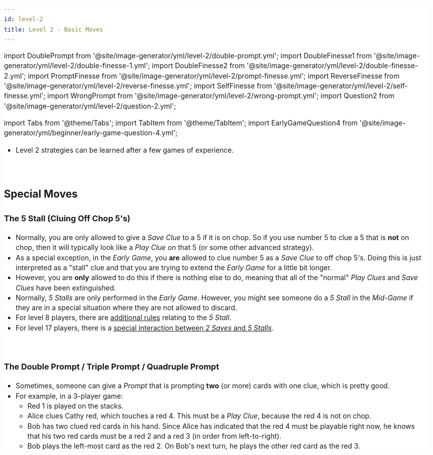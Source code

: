 ```yaml
---
id: level-2
title: Level 2 - Basic Moves
---
```


import DoublePrompt from '@site/image-generator/yml/level-2/double-prompt.yml';
import DoubleFinesse1 from '@site/image-generator/yml/level-2/double-finesse-1.yml';
import DoubleFinesse2 from '@site/image-generator/yml/level-2/double-finesse-2.yml';
import PromptFinesse from '@site/image-generator/yml/level-2/prompt-finesse.yml';
import ReverseFinesse from '@site/image-generator/yml/level-2/reverse-finesse.yml';
import SelfFinesse from '@site/image-generator/yml/level-2/self-finesse.yml';
import WrongPrompt from '@site/image-generator/yml/level-2/wrong-prompt.yml';
import Question2 from '@site/image-generator/yml/level-2/question-2.yml';

import Tabs from '@theme/Tabs';
import TabItem from '@theme/TabItem';
import EarlyGameQuestion4 from '@site/image-generator/yml/beginner/early-game-question-4.yml';

- Level 2 strategies can be learned after a few games of experience.

<br />

## Special Moves

### The 5 Stall (Cluing Off Chop 5's)

- Normally, you are only allowed to give a _Save Clue_ to a 5 if it is on chop. So if you use number 5 to clue a 5 that is **not** on chop, then it will typically look like a _Play Clue_ on that 5 (or some other advanced strategy).
- As a special exception, in the _Early Game_, you **are** allowed to clue number 5 as a _Save Clue_ to off chop 5's. Doing this is just interpreted as a "stall" clue and that you are trying to extend the _Early Game_ for a little bit longer.
- However, you are **only** allowed to do this if there is nothing else to do, meaning that all of the "normal" _Play Clues_ and _Save Clues_ have been extinguished.
- Normally, _5 Stalls_ are only performed in the _Early Game_. However, you might see someone do a _5 Stall_ in the _Mid-Game_ if they are in a special situation where they are not allowed to discard.
- For level 8 players, there are [additional rules](level-8.md#the-5-stall-intermediate-section) relating to the _5 Stall_.
- For level 17 players, there is a [special interaction between _2 Saves_ and _5 Stalls_](level-17.md#interaction-between-2-saves--5-stalls).

<br />

### The Double Prompt / Triple Prompt / Quadruple Prompt

- Sometimes, someone can give a _Prompt_ that is prompting **two** (or more) cards with one clue, which is pretty good.
- For example, in a 3-player game:
  - Red 1 is played on the stacks.
  - Alice clues Cathy red, which touches a red 4. This must be a _Play Clue_, because the red 4 is not on chop.
  - Bob has two clued red cards in his hand. Since Alice has indicated that the red 4 must be playable right now, he knows that his two red cards must be a red 2 and a red 3 (in order from left-to-right).
  - Bob plays the left-most card as the red 2. On Bob's next turn, he plays the other red card as the red 3.
